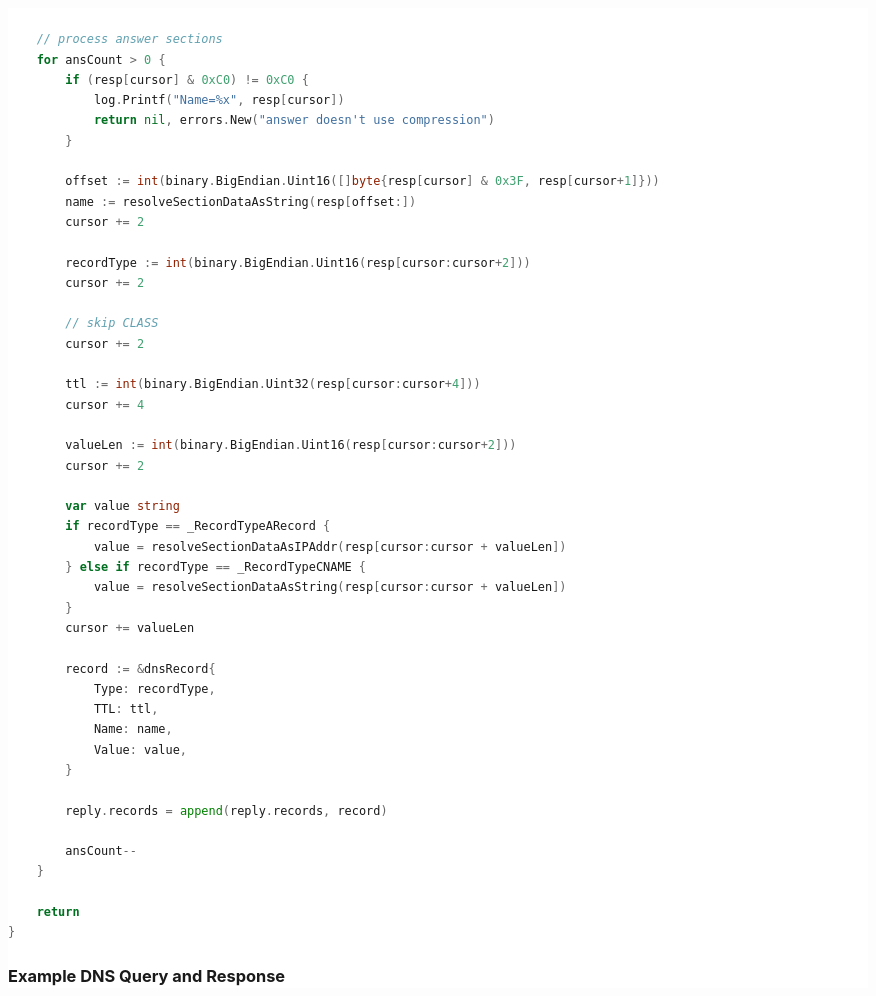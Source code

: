 ```go

	// process answer sections
	for ansCount > 0 {
		if (resp[cursor] & 0xC0) != 0xC0 {
			log.Printf("Name=%x", resp[cursor])
			return nil, errors.New("answer doesn't use compression")
		}

		offset := int(binary.BigEndian.Uint16([]byte{resp[cursor] & 0x3F, resp[cursor+1]}))
		name := resolveSectionDataAsString(resp[offset:])
		cursor += 2

		recordType := int(binary.BigEndian.Uint16(resp[cursor:cursor+2]))
		cursor += 2

		// skip CLASS
		cursor += 2

		ttl := int(binary.BigEndian.Uint32(resp[cursor:cursor+4]))
		cursor += 4

		valueLen := int(binary.BigEndian.Uint16(resp[cursor:cursor+2]))
		cursor += 2

		var value string
		if recordType == _RecordTypeARecord {
			value = resolveSectionDataAsIPAddr(resp[cursor:cursor + valueLen])
		} else if recordType == _RecordTypeCNAME {
			value = resolveSectionDataAsString(resp[cursor:cursor + valueLen])
		}
		cursor += valueLen

		record := &dnsRecord{
			Type: recordType,
			TTL: ttl,
			Name: name,
			Value: value,
		}

		reply.records = append(reply.records, record)

		ansCount--
	}

	return
}
```



### Example DNS Query and Response
